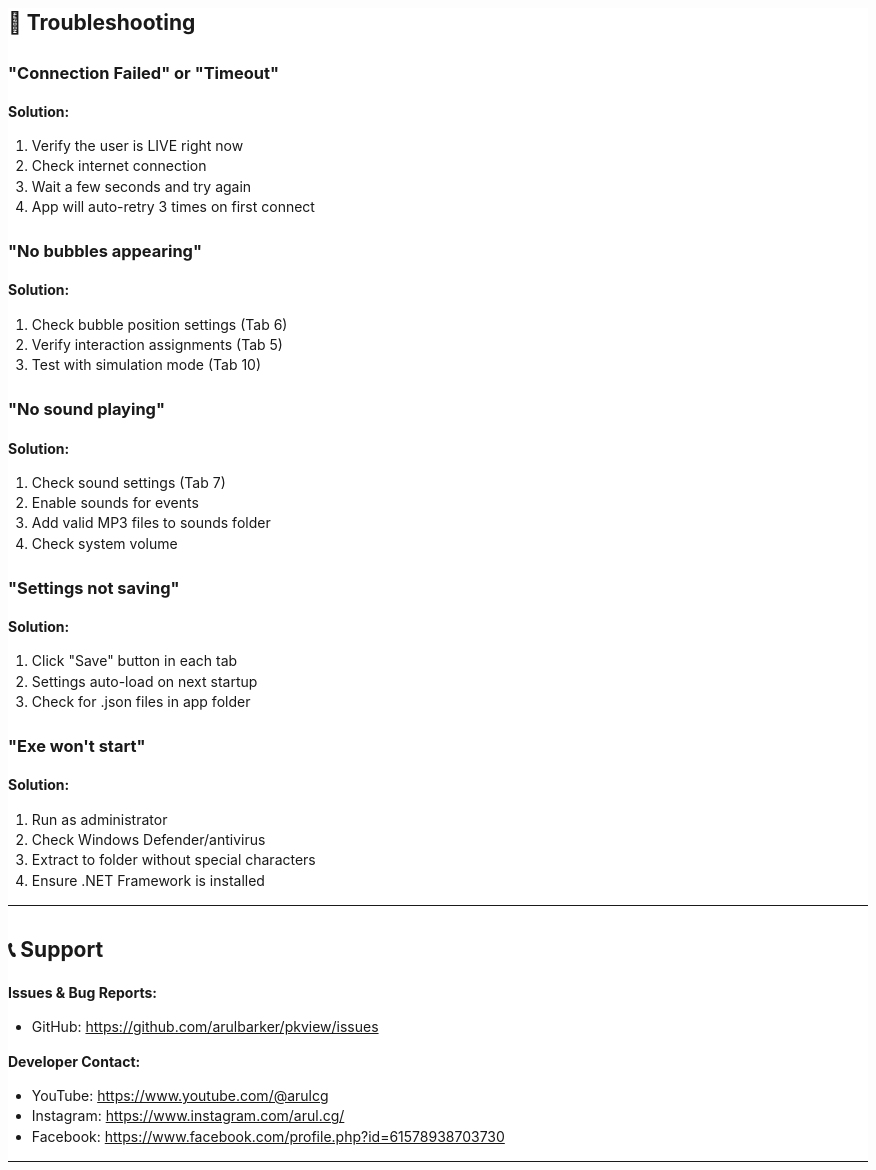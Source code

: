 
## 🐛 Troubleshooting

### "Connection Failed" or "Timeout"
**Solution:**
1. Verify the user is LIVE right now
2. Check internet connection
3. Wait a few seconds and try again
4. App will auto-retry 3 times on first connect

### "No bubbles appearing"
**Solution:**
1. Check bubble position settings (Tab 6)
2. Verify interaction assignments (Tab 5)
3. Test with simulation mode (Tab 10)

### "No sound playing"
**Solution:**
1. Check sound settings (Tab 7)
2. Enable sounds for events
3. Add valid MP3 files to sounds folder
4. Check system volume

### "Settings not saving"
**Solution:**
1. Click "Save" button in each tab
2. Settings auto-load on next startup
3. Check for .json files in app folder

### "Exe won't start"
**Solution:**
1. Run as administrator
2. Check Windows Defender/antivirus
3. Extract to folder without special characters
4. Ensure .NET Framework is installed

---

## 📞 Support

**Issues & Bug Reports:**
- GitHub: https://github.com/arulbarker/pkview/issues

**Developer Contact:**
- YouTube: https://www.youtube.com/@arulcg
- Instagram: https://www.instagram.com/arul.cg/
- Facebook: https://www.facebook.com/profile.php?id=61578938703730

---

